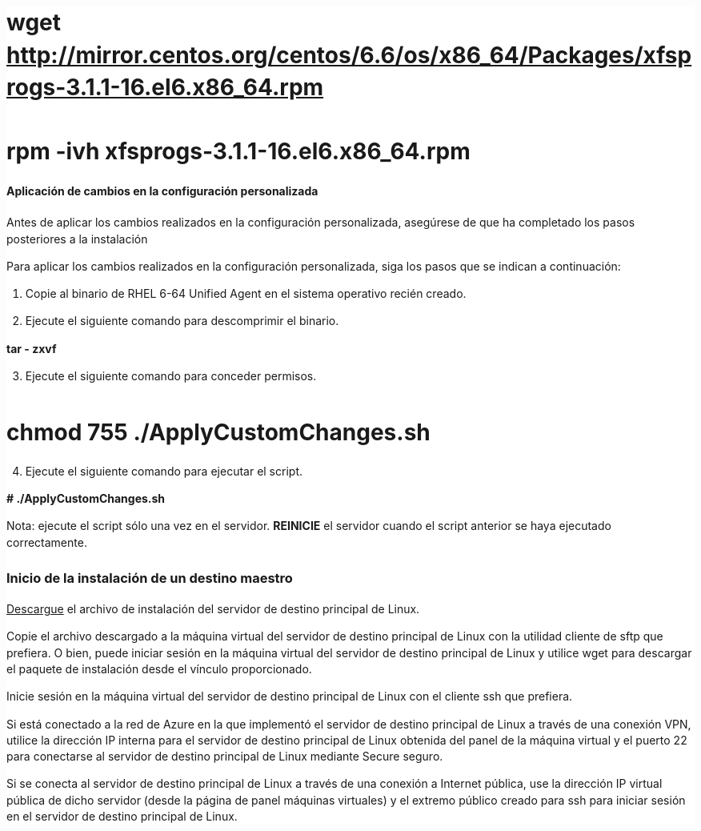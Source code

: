 # wget <http://mirror.centos.org/centos/6.6/os/x86_64/Packages/xfsprogs-3.1.1-16.el6.x86_64.rpm>

# rpm -ivh xfsprogs-3.1.1-16.el6.x86_64.rpm

#### Aplicación de cambios en la configuración personalizada

Antes de aplicar los cambios realizados en la configuración personalizada, asegúrese de que ha completado los pasos posteriores a la instalación

Para aplicar los cambios realizados en la configuración personalizada, siga los pasos que se indican a continuación:

1. Copie al binario de RHEL 6-64 Unified Agent en el sistema operativo recién creado.

2. Ejecute el siguiente comando para descomprimir el binario.

**tar - zxvf <nombreDeArchivo>**

3. Ejecute el siguiente comando para conceder permisos.

# **chmod 755 ./ApplyCustomChanges.sh**

4. Ejecute el siguiente comando para ejecutar el script.

**# ./ApplyCustomChanges.sh**

Nota: ejecute el script sólo una vez en el servidor. **REINICIE** el servidor cuando el script anterior se haya ejecutado correctamente.

### Inicio de la instalación de un destino maestro

[Descargue](http://go.microsoft.com/fwlink/?LinkID=529757) el archivo de instalación del servidor de destino principal de Linux.

Copie el archivo descargado a la máquina virtual del servidor de destino principal de Linux con la utilidad cliente de sftp que prefiera. O bien, puede iniciar sesión en la máquina virtual del servidor de destino principal de Linux y utilice wget para descargar el paquete de instalación desde el vínculo proporcionado.

Inicie sesión en la máquina virtual del servidor de destino principal de Linux con el cliente ssh que prefiera.

Si está conectado a la red de Azure en la que implementó el servidor de destino principal de Linux a través de una conexión VPN, utilice la dirección IP interna para el servidor de destino principal de Linux obtenida del panel de la máquina virtual y el puerto 22 para conectarse al servidor de destino principal de Linux mediante Secure seguro.

Si se conecta al servidor de destino principal de Linux a través de una conexión a Internet pública, use la dirección IP virtual pública de dicho servidor (desde la página de panel máquinas virtuales) y el extremo público creado para ssh para iniciar sesión en el servidor de destino principal de Linux.
